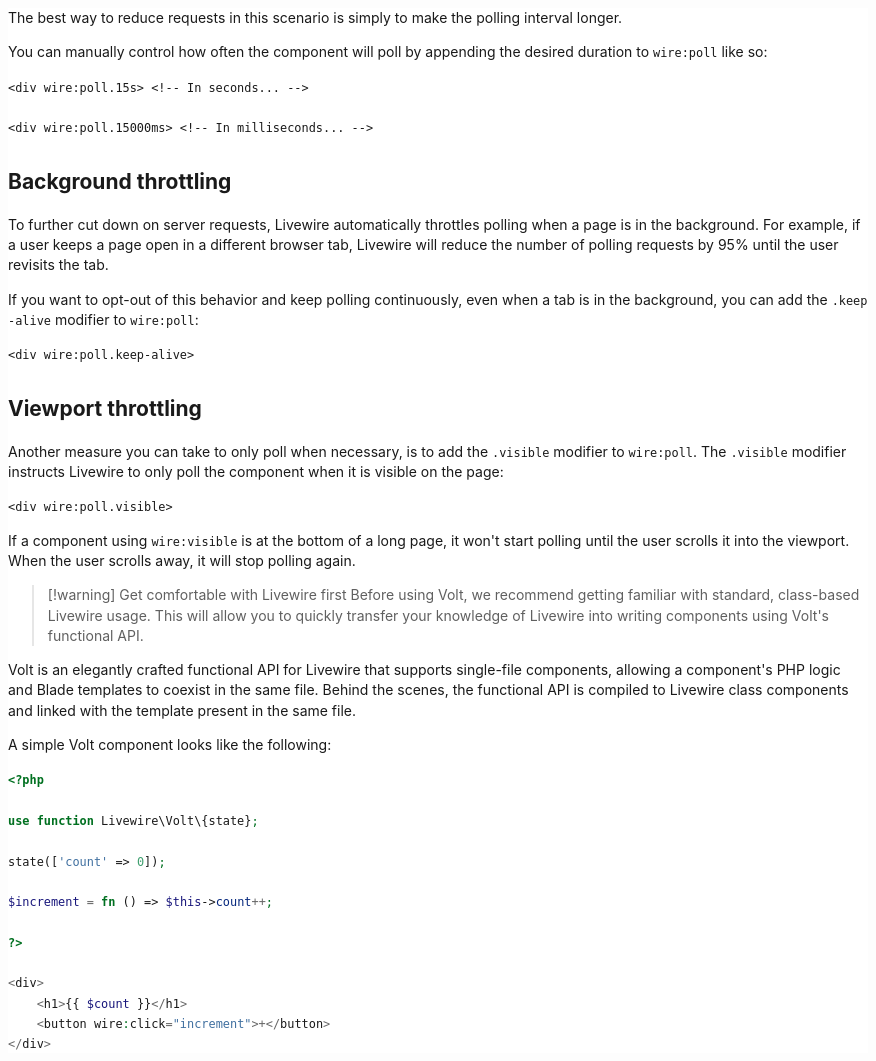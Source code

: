 The best way to reduce requests in this scenario is simply to make the polling interval longer.

You can manually control how often the component will poll by appending the desired duration to `wire:poll` like so:

```blade
<div wire:poll.15s> <!-- In seconds... -->

<div wire:poll.15000ms> <!-- In milliseconds... -->
```

## Background throttling

To further cut down on server requests, Livewire automatically throttles polling when a page is in the background. For example, if a user keeps a page open in a different browser tab, Livewire will reduce the number of polling requests by 95% until the user revisits the tab.

If you want to opt-out of this behavior and keep polling continuously, even when a tab is in the background, you can add the `.keep-alive` modifier to `wire:poll`:

```blade
<div wire:poll.keep-alive>
```

##  Viewport throttling

Another measure you can take to only poll when necessary, is to add the `.visible` modifier to `wire:poll`. The `.visible` modifier instructs Livewire to only poll the component when it is visible on the page:

```blade
<div wire:poll.visible>
```

If a component using `wire:visible` is at the bottom of a long page, it won't start polling until the user scrolls it into the viewport. When the user scrolls away, it will stop polling again.



> [!warning] Get comfortable with Livewire first
> Before using Volt, we recommend getting familiar with standard, class-based Livewire usage. This will allow you to quickly transfer your knowledge of Livewire into writing components using Volt's functional API.

Volt is an elegantly crafted functional API for Livewire that supports single-file components, allowing a component's PHP logic and Blade templates to coexist in the same file. Behind the scenes, the functional API is compiled to Livewire class components and linked with the template present in the same file.

A simple Volt component looks like the following:

```php
<?php

use function Livewire\Volt\{state};

state(['count' => 0]);

$increment = fn () => $this->count++;

?>

<div>
    <h1>{{ $count }}</h1>
    <button wire:click="increment">+</button>
</div>
```
